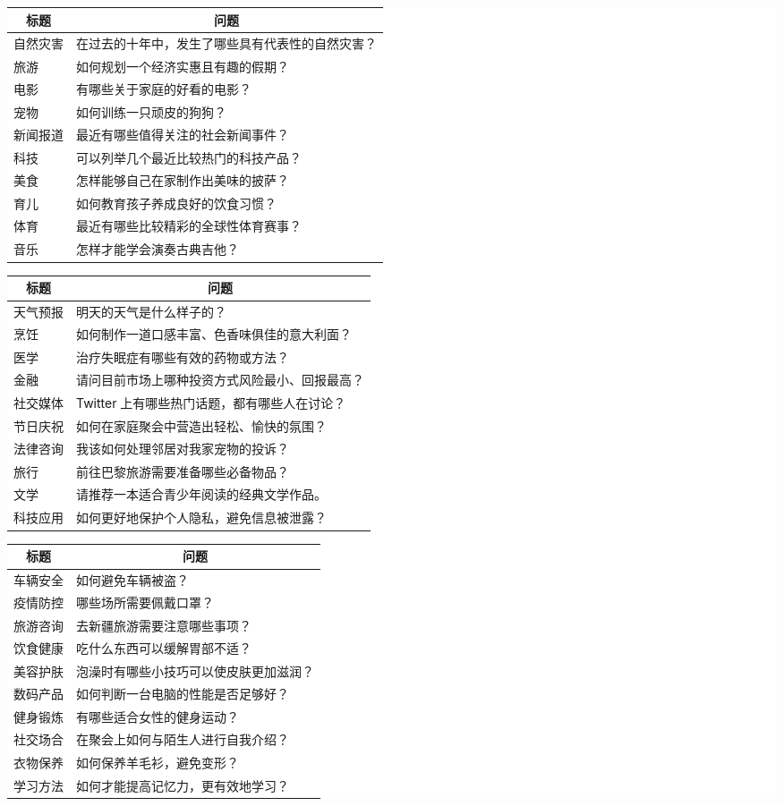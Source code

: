 |标题|问题|
|---|---|
|自然灾害|在过去的十年中，发生了哪些具有代表性的自然灾害？|
|旅游|如何规划一个经济实惠且有趣的假期？|
|电影|有哪些关于家庭的好看的电影？|
|宠物|如何训练一只顽皮的狗狗？|
|新闻报道|最近有哪些值得关注的社会新闻事件？|
|科技|可以列举几个最近比较热门的科技产品？|
|美食|怎样能够自己在家制作出美味的披萨？|
|育儿|如何教育孩子养成良好的饮食习惯？|
|体育|最近有哪些比较精彩的全球性体育赛事？|
|音乐|怎样才能学会演奏古典吉他？|

|标题|问题|
|---|---|
|天气预报 |明天的天气是什么样子的？|
|烹饪 |如何制作一道口感丰富、色香味俱佳的意大利面？|
|医学 |治疗失眠症有哪些有效的药物或方法？|
|金融 |请问目前市场上哪种投资方式风险最小、回报最高？|
|社交媒体 |Twitter 上有哪些热门话题，都有哪些人在讨论？|
|节日庆祝 |如何在家庭聚会中营造出轻松、愉快的氛围？|
|法律咨询 |我该如何处理邻居对我家宠物的投诉？|
|旅行 |前往巴黎旅游需要准备哪些必备物品？|
|文学 |请推荐一本适合青少年阅读的经典文学作品。|
|科技应用 |如何更好地保护个人隐私，避免信息被泄露？|

| 标题                                      | 问题                                                         |
| ----------------------------------------- | ------------------------------------------------------------ |
| 车辆安全                                  | 如何避免车辆被盗？                                             |
| 疫情防控                                  | 哪些场所需要佩戴口罩？                                         |
| 旅游咨询                                  | 去新疆旅游需要注意哪些事项？                                   |
| 饮食健康                                  | 吃什么东西可以缓解胃部不适？                                   |
| 美容护肤                                  | 泡澡时有哪些小技巧可以使皮肤更加滋润？                         |
| 数码产品                                  | 如何判断一台电脑的性能是否足够好？                             |
| 健身锻炼                                  | 有哪些适合女性的健身运动？                                     |
| 社交场合                                  | 在聚会上如何与陌生人进行自我介绍？                             |
| 衣物保养                                  | 如何保养羊毛衫，避免变形？                                   |
| 学习方法                                  | 如何才能提高记忆力，更有效地学习？                           |

